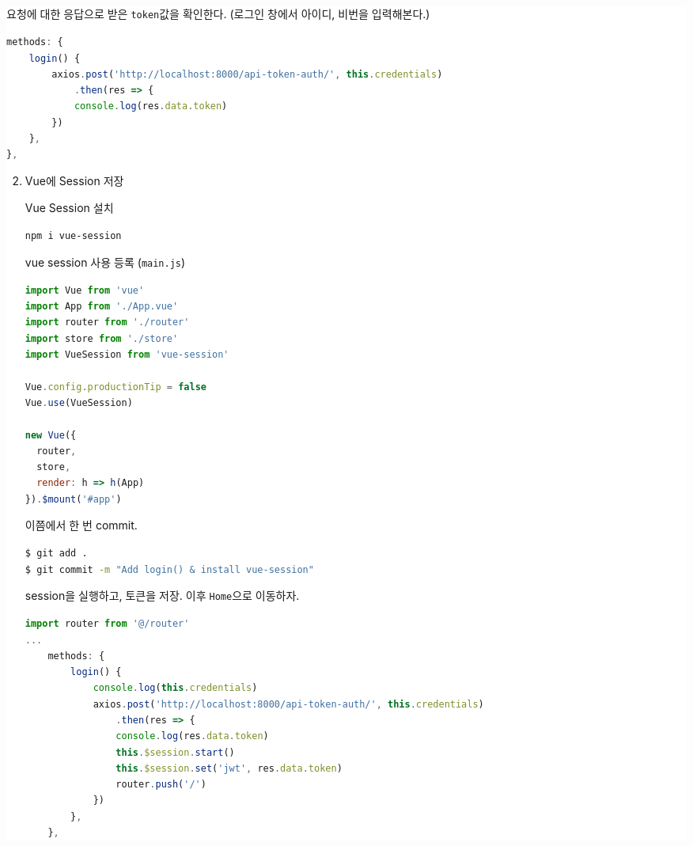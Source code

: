    ```javascript
   ```

   요청에 대한 응답으로 받은 `token`값을 확인한다. (로그인 창에서 아이디, 비번을 입력해본다.)

   ```javascript
   methods: {
       login() {
           axios.post('http://localhost:8000/api-token-auth/', this.credentials)
               .then(res => {
               console.log(res.data.token)
           })
       },
   },
   ```

2. Vue에 Session 저장

   Vue Session 설치

   ```bash
   npm i vue-session
   ```

   vue session 사용 등록 (`main.js`)

   ```javascript
   import Vue from 'vue'
   import App from './App.vue'
   import router from './router'
   import store from './store'
   import VueSession from 'vue-session'
   
   Vue.config.productionTip = false
   Vue.use(VueSession)
   
   new Vue({
     router,
     store,
     render: h => h(App)
   }).$mount('#app')
   ```

   이쯤에서 한 번 commit.

   ```bash
   $ git add .
   $ git commit -m "Add login() & install vue-session"
   ```

   session을 실행하고, 토큰을 저장. 이후 `Home`으로 이동하자.

   ```javascript
   import router from '@/router'
   ...
       methods: {
           login() {
               console.log(this.credentials)
               axios.post('http://localhost:8000/api-token-auth/', this.credentials)
                   .then(res => {
                   console.log(res.data.token)
                   this.$session.start()
                   this.$session.set('jwt', res.data.token)
                   router.push('/')
               })
           },
       },
   ```
